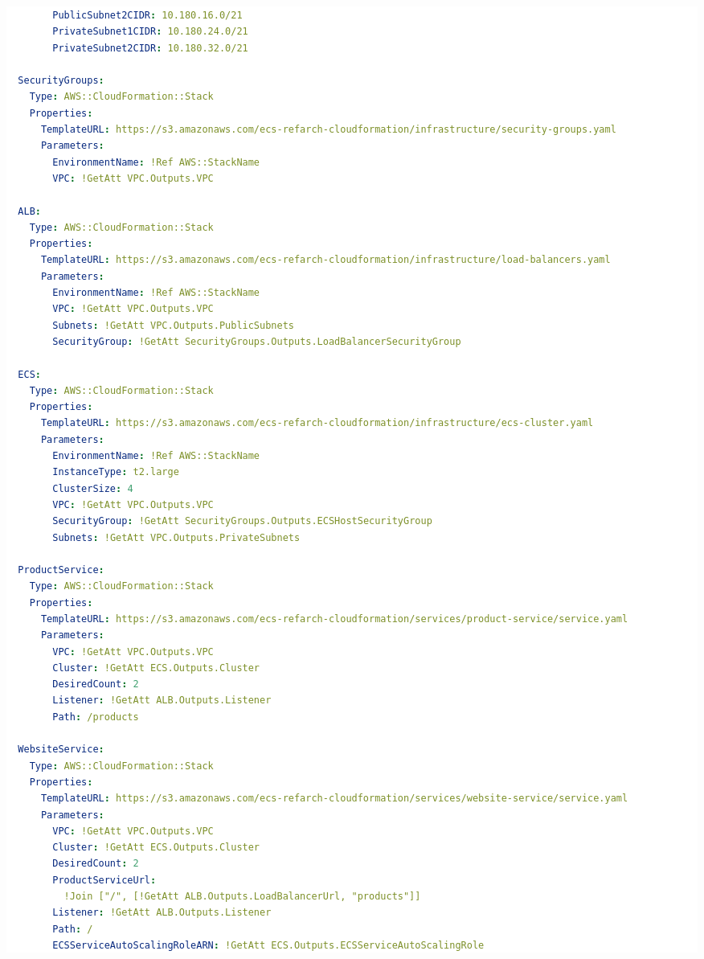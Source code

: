 ```yaml
        PublicSubnet2CIDR: 10.180.16.0/21
        PrivateSubnet1CIDR: 10.180.24.0/21
        PrivateSubnet2CIDR: 10.180.32.0/21

  SecurityGroups:
    Type: AWS::CloudFormation::Stack
    Properties:
      TemplateURL: https://s3.amazonaws.com/ecs-refarch-cloudformation/infrastructure/security-groups.yaml
      Parameters:
        EnvironmentName: !Ref AWS::StackName
        VPC: !GetAtt VPC.Outputs.VPC

  ALB:
    Type: AWS::CloudFormation::Stack
    Properties:
      TemplateURL: https://s3.amazonaws.com/ecs-refarch-cloudformation/infrastructure/load-balancers.yaml
      Parameters:
        EnvironmentName: !Ref AWS::StackName
        VPC: !GetAtt VPC.Outputs.VPC
        Subnets: !GetAtt VPC.Outputs.PublicSubnets
        SecurityGroup: !GetAtt SecurityGroups.Outputs.LoadBalancerSecurityGroup

  ECS:
    Type: AWS::CloudFormation::Stack
    Properties:
      TemplateURL: https://s3.amazonaws.com/ecs-refarch-cloudformation/infrastructure/ecs-cluster.yaml
      Parameters:
        EnvironmentName: !Ref AWS::StackName
        InstanceType: t2.large
        ClusterSize: 4
        VPC: !GetAtt VPC.Outputs.VPC
        SecurityGroup: !GetAtt SecurityGroups.Outputs.ECSHostSecurityGroup
        Subnets: !GetAtt VPC.Outputs.PrivateSubnets

  ProductService:
    Type: AWS::CloudFormation::Stack
    Properties:
      TemplateURL: https://s3.amazonaws.com/ecs-refarch-cloudformation/services/product-service/service.yaml
      Parameters:
        VPC: !GetAtt VPC.Outputs.VPC
        Cluster: !GetAtt ECS.Outputs.Cluster
        DesiredCount: 2
        Listener: !GetAtt ALB.Outputs.Listener
        Path: /products

  WebsiteService:
    Type: AWS::CloudFormation::Stack
    Properties:
      TemplateURL: https://s3.amazonaws.com/ecs-refarch-cloudformation/services/website-service/service.yaml
      Parameters:
        VPC: !GetAtt VPC.Outputs.VPC
        Cluster: !GetAtt ECS.Outputs.Cluster
        DesiredCount: 2
        ProductServiceUrl:
          !Join ["/", [!GetAtt ALB.Outputs.LoadBalancerUrl, "products"]]
        Listener: !GetAtt ALB.Outputs.Listener
        Path: /
        ECSServiceAutoScalingRoleARN: !GetAtt ECS.Outputs.ECSServiceAutoScalingRole
```